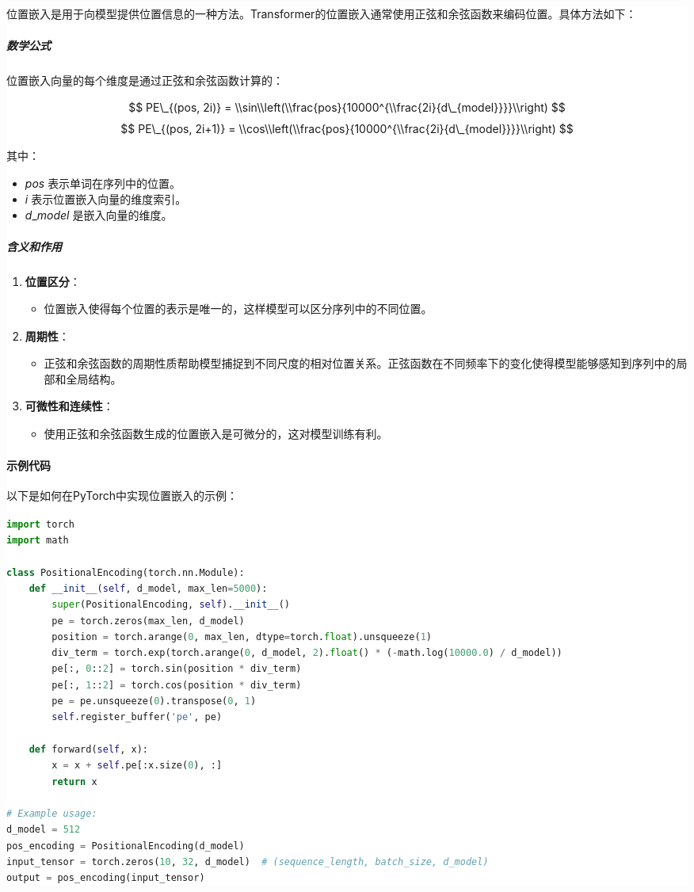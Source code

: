 位置嵌入是用于向模型提供位置信息的一种方法。Transformer的位置嵌入通常使用正弦和余弦函数来编码位置。具体方法如下：

##### 数学公式

位置嵌入向量的每个维度是通过正弦和余弦函数计算的：

$$ PE\_{(pos, 2i)} = \\sin\\left(\\frac{pos}{10000^{\\frac{2i}{d\_{model}}}}\\right) $$ $$ PE\_{(pos, 2i+1)} = \\cos\\left(\\frac{pos}{10000^{\\frac{2i}{d\_{model}}}}\\right) $$

其中：

*   $pos$ 表示单词在序列中的位置。
*   $i$ 表示位置嵌入向量的维度索引。
*   $d\_{model}$ 是嵌入向量的维度。

##### 含义和作用

1.  **位置区分**：
    
    *   位置嵌入使得每个位置的表示是唯一的，这样模型可以区分序列中的不同位置。
2.  **周期性**：
    
    *   正弦和余弦函数的周期性质帮助模型捕捉到不同尺度的相对位置关系。正弦函数在不同频率下的变化使得模型能够感知到序列中的局部和全局结构。
3.  **可微性和连续性**：
    
    *   使用正弦和余弦函数生成的位置嵌入是可微分的，这对模型训练有利。

#### 示例代码

以下是如何在PyTorch中实现位置嵌入的示例：

```python
import torch
import math

class PositionalEncoding(torch.nn.Module):
    def __init__(self, d_model, max_len=5000):
        super(PositionalEncoding, self).__init__()
        pe = torch.zeros(max_len, d_model)
        position = torch.arange(0, max_len, dtype=torch.float).unsqueeze(1)
        div_term = torch.exp(torch.arange(0, d_model, 2).float() * (-math.log(10000.0) / d_model))
        pe[:, 0::2] = torch.sin(position * div_term)
        pe[:, 1::2] = torch.cos(position * div_term)
        pe = pe.unsqueeze(0).transpose(0, 1)
        self.register_buffer('pe', pe)

    def forward(self, x):
        x = x + self.pe[:x.size(0), :]
        return x

# Example usage:
d_model = 512
pos_encoding = PositionalEncoding(d_model)
input_tensor = torch.zeros(10, 32, d_model)  # (sequence_length, batch_size, d_model)
output = pos_encoding(input_tensor)
```
